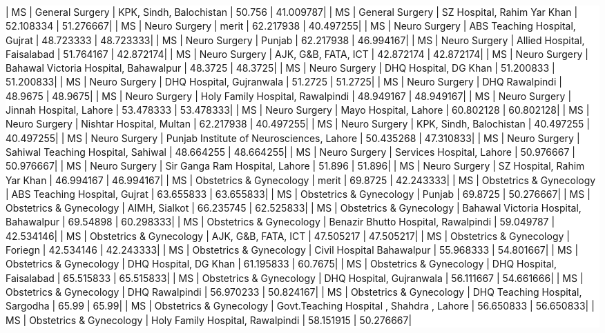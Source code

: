 | MS | General Surgery | KPK, Sindh, Balochistan | 50.756 | 41.009787| 
| MS | General Surgery | SZ Hospital, Rahim Yar Khan | 52.108334 | 51.276667| 
| MS | Neuro Surgery | merit | 62.217938 | 40.497255| 
| MS | Neuro Surgery | ABS Teaching Hospital, Gujrat | 48.723333 | 48.723333| 
| MS | Neuro Surgery | Punjab | 62.217938 | 46.994167| 
| MS | Neuro Surgery | Allied Hospital, Faisalabad | 51.764167 | 42.872174| 
| MS | Neuro Surgery | AJK, G&B, FATA, ICT | 42.872174 | 42.872174| 
| MS | Neuro Surgery | Bahawal Victoria Hospital, Bahawalpur | 48.3725 | 48.3725| 
| MS | Neuro Surgery | DHQ Hospital, DG Khan | 51.200833 | 51.200833| 
| MS | Neuro Surgery | DHQ Hospital, Gujranwala | 51.2725 | 51.2725| 
| MS | Neuro Surgery | DHQ Rawalpindi | 48.9675 | 48.9675| 
| MS | Neuro Surgery | Holy Family Hospital, Rawalpindi | 48.949167 | 48.949167| 
| MS | Neuro Surgery | Jinnah Hospital, Lahore | 53.478333 | 53.478333| 
| MS | Neuro Surgery | Mayo Hospital, Lahore | 60.802128 | 60.802128| 
| MS | Neuro Surgery | Nishtar Hospital, Multan | 62.217938 | 40.497255| 
| MS | Neuro Surgery | KPK, Sindh, Balochistan | 40.497255 | 40.497255| 
| MS | Neuro Surgery | Punjab Institute of Neurosciences, Lahore | 50.435268 | 47.310833| 
| MS | Neuro Surgery | Sahiwal Teaching Hospital, Sahiwal | 48.664255 | 48.664255| 
| MS | Neuro Surgery | Services Hospital, Lahore | 50.976667 | 50.976667| 
| MS | Neuro Surgery | Sir Ganga Ram Hospital, Lahore | 51.896 | 51.896| 
| MS | Neuro Surgery | SZ Hospital, Rahim Yar Khan | 46.994167 | 46.994167| 
| MS | Obstetrics & Gynecology | merit | 69.8725 | 42.243333| 
| MS | Obstetrics & Gynecology | ABS Teaching Hospital, Gujrat | 63.655833 | 63.655833| 
| MS | Obstetrics & Gynecology | Punjab | 69.8725 | 50.276667| 
| MS | Obstetrics & Gynecology | AIMH, Sialkot | 66.235745 | 62.525833| 
| MS | Obstetrics & Gynecology | Bahawal Victoria Hospital, Bahawalpur | 69.54898 | 60.298333| 
| MS | Obstetrics & Gynecology | Benazir Bhutto Hospital, Rawalpindi | 59.049787 | 42.534146| 
| MS | Obstetrics & Gynecology | AJK, G&B, FATA, ICT | 47.505217 | 47.505217| 
| MS | Obstetrics & Gynecology | Foriegn | 42.534146 | 42.243333| 
| MS | Obstetrics & Gynecology | Civil Hospital Bahawalpur | 55.968333 | 54.801667| 
| MS | Obstetrics & Gynecology | DHQ Hospital, DG Khan | 61.195833 | 60.7675| 
| MS | Obstetrics & Gynecology | DHQ Hospital, Faisalabad | 65.515833 | 65.515833| 
| MS | Obstetrics & Gynecology | DHQ Hospital, Gujranwala | 56.111667 | 54.661666| 
| MS | Obstetrics & Gynecology | DHQ Rawalpindi | 56.970233 | 50.824167| 
| MS | Obstetrics & Gynecology | DHQ Teaching Hospital, Sargodha | 65.99 | 65.99| 
| MS | Obstetrics & Gynecology | Govt.Teaching Hospital , Shahdra , Lahore | 56.650833 | 56.650833| 
| MS | Obstetrics & Gynecology | Holy Family Hospital, Rawalpindi | 58.151915 | 50.276667| 